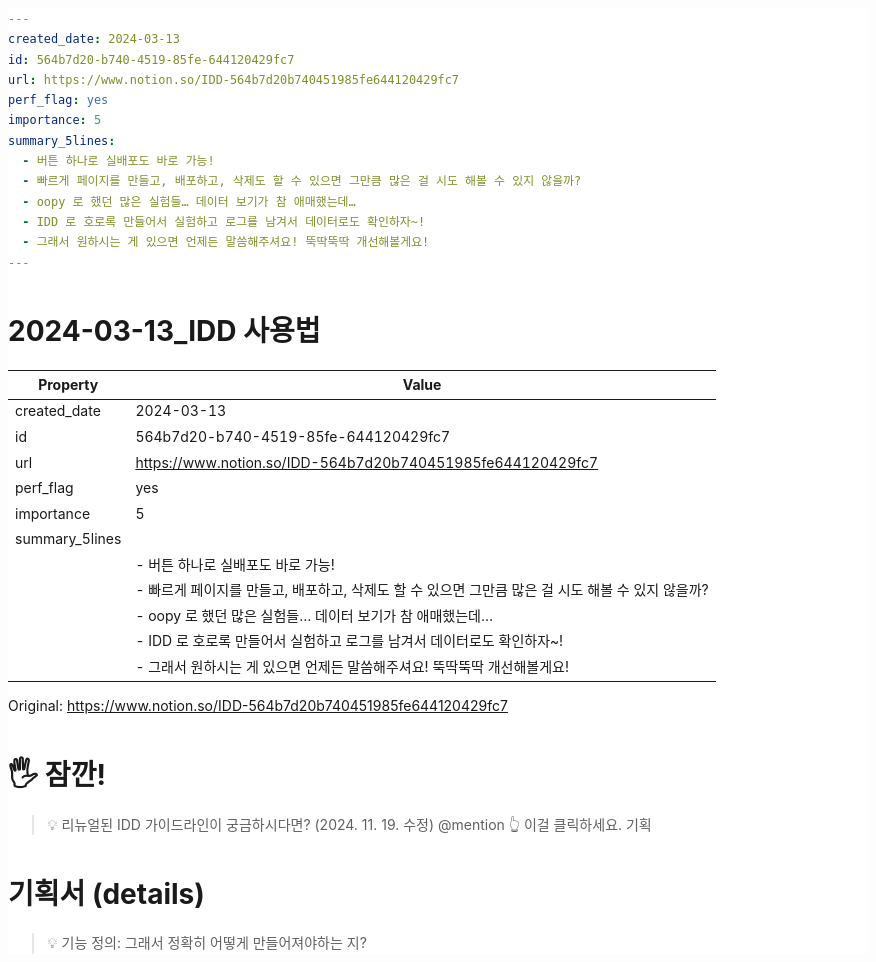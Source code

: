 ```yaml
---
created_date: 2024-03-13
id: 564b7d20-b740-4519-85fe-644120429fc7
url: https://www.notion.so/IDD-564b7d20b740451985fe644120429fc7
perf_flag: yes
importance: 5
summary_5lines:
  - 버튼 하나로 실배포도 바로 가능!
  - 빠르게 페이지를 만들고, 배포하고, 삭제도 할 수 있으면 그만큼 많은 걸 시도 해볼 수 있지 않을까?
  - oopy 로 했던 많은 실험들… 데이터 보기가 참 애매했는데…
  - IDD 로 호로록 만들어서 실험하고 로그를 남겨서 데이터로도 확인하자~!
  - 그래서 원하시는 게 있으면 언제든 말씀해주셔요! 뚝딱뚝딱 개선해볼게요!
---
```


# 2024-03-13_IDD  사용법

| Property | Value |
| --- | --- |
| created_date | 2024-03-13 |
| id | 564b7d20-b740-4519-85fe-644120429fc7 |
| url | https://www.notion.so/IDD-564b7d20b740451985fe644120429fc7 |
| perf_flag | yes |
| importance | 5 |
| summary_5lines | |
|  | - 버튼 하나로 실배포도 바로 가능! |
|  | - 빠르게 페이지를 만들고, 배포하고, 삭제도 할 수 있으면 그만큼 많은 걸 시도 해볼 수 있지 않을까? |
|  | - oopy 로 했던 많은 실험들… 데이터 보기가 참 애매했는데… |
|  | - IDD 로 호로록 만들어서 실험하고 로그를 남겨서 데이터로도 확인하자~! |
|  | - 그래서 원하시는 게 있으면 언제든 말씀해주셔요! 뚝딱뚝딱 개선해볼게요! |

Original: https://www.notion.so/IDD-564b7d20b740451985fe644120429fc7

# 🖐️ 잠깐!
> 💡 리뉴얼된 IDD 가이드라인이 궁금하시다면? (2024. 11. 19. 수정)
  @mention
  👆 이걸 클릭하세요.
   기획

#  기획서 (details)
  > 💡 기능 정의: 그래서 정확히 어떻게 만들어져야하는 지?

